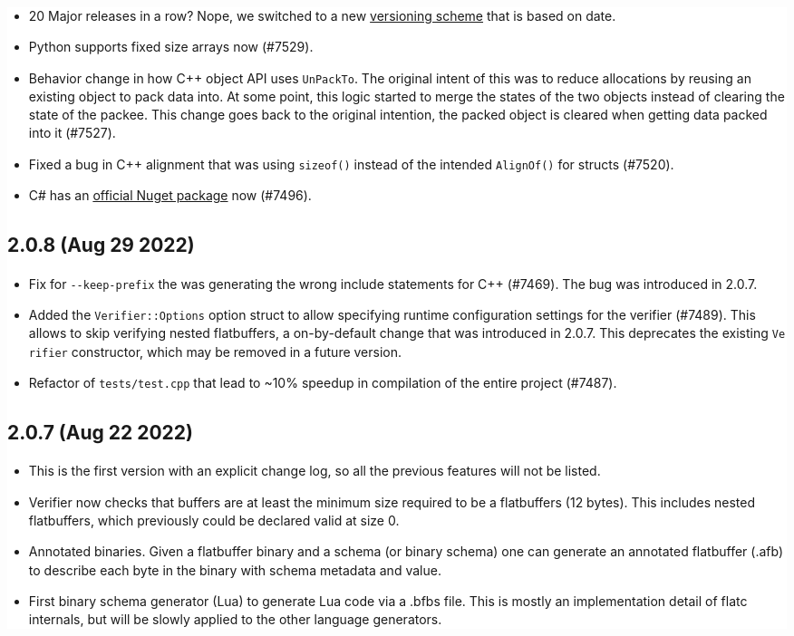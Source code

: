 * 20 Major releases in a row? Nope, we switched to a new
  [versioning scheme](https://github.com/google/flatbuffers/wiki/Versioning)
  that is based on date.

* Python supports fixed size arrays now (#7529).

* Behavior change in how C++ object API uses `UnPackTo`. The original intent of
  this was to reduce allocations by reusing an existing object to pack data
  into. At some point, this logic started to merge the states of the two objects
  instead of clearing the state of the packee. This change goes back to the
  original intention, the packed object is cleared when getting data packed into
  it (#7527).

* Fixed a bug in C++ alignment that was using `sizeof()` instead of the intended
  `AlignOf()` for structs (#7520).

* C# has an
  [official Nuget package](https://www.nuget.org/packages/Google.FlatBuffers)
  now (#7496).

## 2.0.8 (Aug 29 2022)

* Fix for `--keep-prefix` the was generating the wrong include statements for
  C++ (#7469). The bug was introduced in 2.0.7.

* Added the `Verifier::Options` option struct to allow specifying runtime
  configuration settings for the verifier (#7489). This allows to skip verifying
  nested flatbuffers, a on-by-default change that was introduced in 2.0.7. This
  deprecates the existing `Verifier` constructor, which may be removed in a
  future version.

* Refactor of `tests/test.cpp` that lead to ~10% speedup in compilation of the
  entire project (#7487).

## 2.0.7 (Aug 22 2022)

* This is the first version with an explicit change log, so all the previous
  features will not be listed.

* Verifier now checks that buffers are at least the minimum size required to be
  a flatbuffers (12 bytes). This includes nested flatbuffers, which previously
  could be declared valid at size 0.

* Annotated binaries. Given a flatbuffer binary and a schema (or binary schema)
  one can generate an annotated flatbuffer (.afb) to describe each byte in the
  binary with schema metadata and value.

* First binary schema generator (Lua) to generate Lua code via a .bfbs file.
  This is mostly an implementation detail of flatc internals, but will be slowly
  applied to the other language generators.
